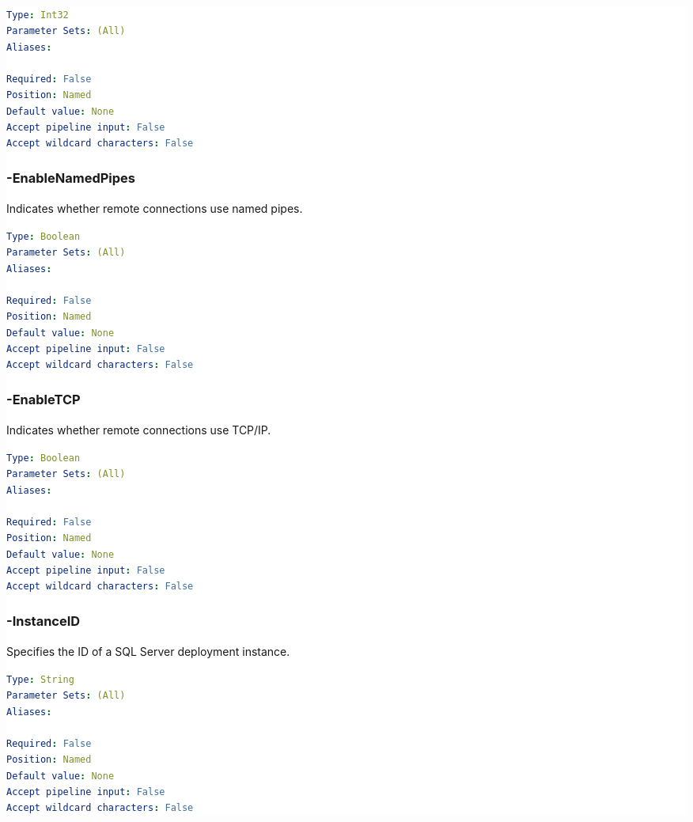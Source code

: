 ```yaml
Type: Int32
Parameter Sets: (All)
Aliases: 

Required: False
Position: Named
Default value: None
Accept pipeline input: False
Accept wildcard characters: False
```

### -EnableNamedPipes
Indicates whether remote connections use named pipes.

```yaml
Type: Boolean
Parameter Sets: (All)
Aliases: 

Required: False
Position: Named
Default value: None
Accept pipeline input: False
Accept wildcard characters: False
```

### -EnableTCP
Indicates whether remote connections use TCP/IP.

```yaml
Type: Boolean
Parameter Sets: (All)
Aliases: 

Required: False
Position: Named
Default value: None
Accept pipeline input: False
Accept wildcard characters: False
```

### -InstanceID
Specifies the ID of a SQL Server deployment instance.

```yaml
Type: String
Parameter Sets: (All)
Aliases: 

Required: False
Position: Named
Default value: None
Accept pipeline input: False
Accept wildcard characters: False
```
